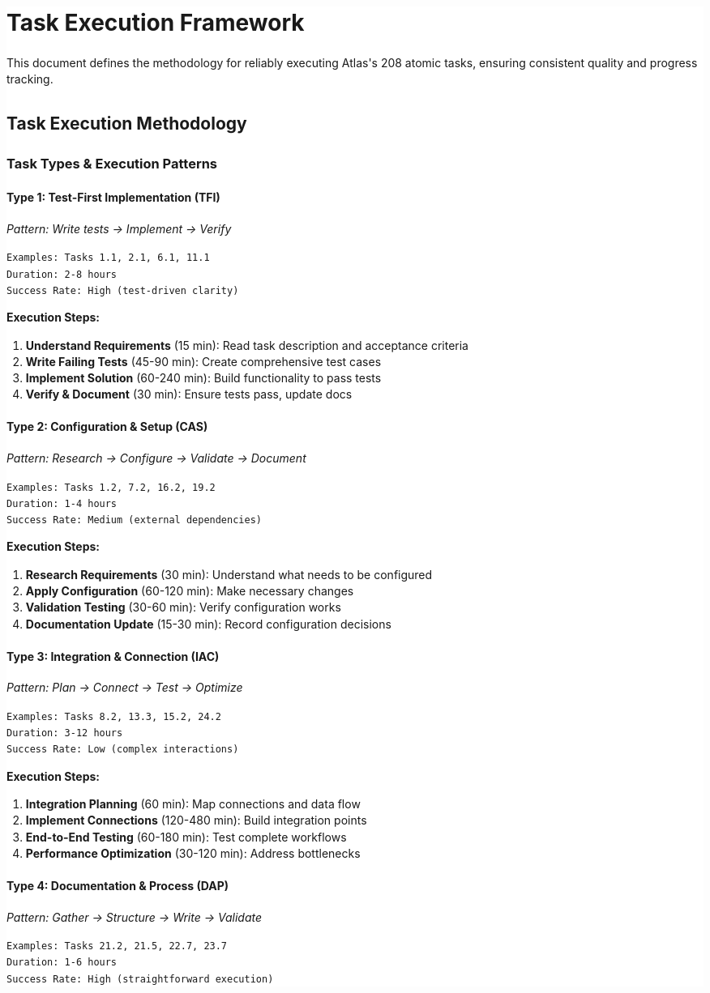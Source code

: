 # Task Execution Framework

This document defines the methodology for reliably executing Atlas's 208 atomic tasks, ensuring consistent quality and progress tracking.

## Task Execution Methodology

### Task Types & Execution Patterns

#### **Type 1: Test-First Implementation (TFI)**
*Pattern: Write tests → Implement → Verify*
```
Examples: Tasks 1.1, 2.1, 6.1, 11.1
Duration: 2-8 hours
Success Rate: High (test-driven clarity)
```

**Execution Steps:**
1. **Understand Requirements** (15 min): Read task description and acceptance criteria
2. **Write Failing Tests** (45-90 min): Create comprehensive test cases
3. **Implement Solution** (60-240 min): Build functionality to pass tests
4. **Verify & Document** (30 min): Ensure tests pass, update docs

#### **Type 2: Configuration & Setup (CAS)**
*Pattern: Research → Configure → Validate → Document*
```
Examples: Tasks 1.2, 7.2, 16.2, 19.2
Duration: 1-4 hours
Success Rate: Medium (external dependencies)
```

**Execution Steps:**
1. **Research Requirements** (30 min): Understand what needs to be configured
2. **Apply Configuration** (60-120 min): Make necessary changes
3. **Validation Testing** (30-60 min): Verify configuration works
4. **Documentation Update** (15-30 min): Record configuration decisions

#### **Type 3: Integration & Connection (IAC)**
*Pattern: Plan → Connect → Test → Optimize*
```
Examples: Tasks 8.2, 13.3, 15.2, 24.2
Duration: 3-12 hours
Success Rate: Low (complex interactions)
```

**Execution Steps:**
1. **Integration Planning** (60 min): Map connections and data flow
2. **Implement Connections** (120-480 min): Build integration points
3. **End-to-End Testing** (60-180 min): Test complete workflows
4. **Performance Optimization** (30-120 min): Address bottlenecks

#### **Type 4: Documentation & Process (DAP)**
*Pattern: Gather → Structure → Write → Validate*
```
Examples: Tasks 21.2, 21.5, 22.7, 23.7
Duration: 1-6 hours
Success Rate: High (straightforward execution)
```
